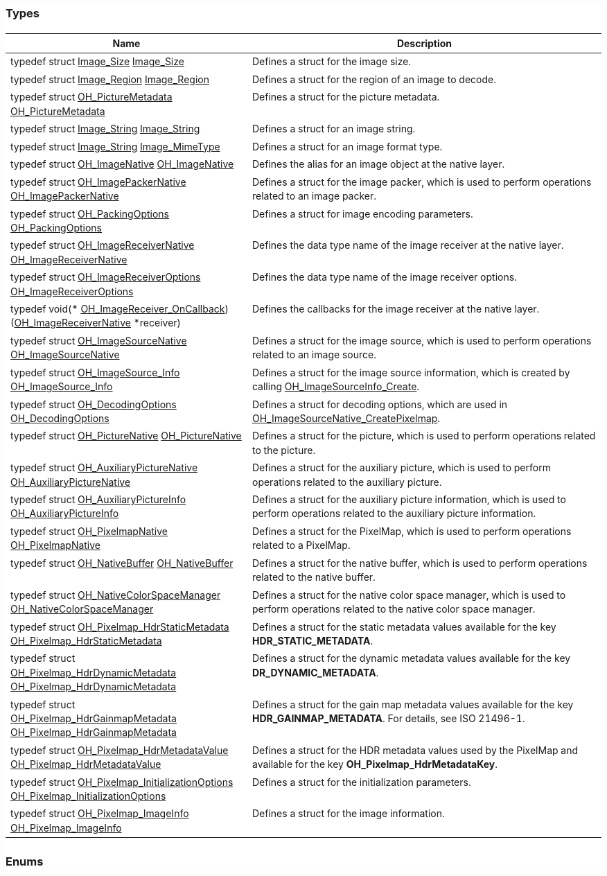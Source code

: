 
### Types

| Name| Description| 
| -------- | -------- |
| typedef struct [Image_Size](_image___size.md) [Image_Size](#image_size) | Defines a struct for the image size. | 
| typedef struct [Image_Region](_image___region.md) [Image_Region](#image_region) | Defines a struct for the region of an image to decode. | 
| typedef struct [OH_PictureMetadata](#oh_picturemetadata) [OH_PictureMetadata](#oh_picturemetadata) | Defines a struct for the picture metadata. | 
| typedef struct [Image_String](_image___string.md) [Image_String](#image_string) | Defines a struct for an image string. | 
| typedef struct [Image_String](_image___string.md) [Image_MimeType](#image_mimetype) | Defines a struct for an image format type. | 
| typedef struct [OH_ImageNative](#oh_imagenative) [OH_ImageNative](#oh_imagenative) | Defines the alias for an image object at the native layer. | 
| typedef struct [OH_ImagePackerNative](#oh_imagepackernative) [OH_ImagePackerNative](#oh_imagepackernative) | Defines a struct for the image packer, which is used to perform operations related to an image packer. | 
| typedef struct [OH_PackingOptions](#oh_packingoptions) [OH_PackingOptions](#oh_packingoptions) | Defines a struct for image encoding parameters. | 
| typedef struct [OH_ImageReceiverNative](#oh_imagereceivernative) [OH_ImageReceiverNative](#oh_imagereceivernative) | Defines the data type name of the image receiver at the native layer. | 
| typedef struct [OH_ImageReceiverOptions](#oh_imagereceiveroptions) [OH_ImageReceiverOptions](#oh_imagereceiveroptions) | Defines the data type name of the image receiver options. | 
| typedef void(\* [OH_ImageReceiver_OnCallback](#oh_imagereceiver_oncallback)) ([OH_ImageReceiverNative](#oh_imagereceivernative) \*receiver) | Defines the callbacks for the image receiver at the native layer. | 
| typedef struct [OH_ImageSourceNative](#oh_imagesourcenative) [OH_ImageSourceNative](#oh_imagesourcenative) | Defines a struct for the image source, which is used to perform operations related to an image source. | 
| typedef struct [OH_ImageSource_Info](#oh_imagesource_info) [OH_ImageSource_Info](#oh_imagesource_info) | Defines a struct for the image source information, which is created by calling [OH_ImageSourceInfo_Create](#oh_imagesourceinfo_create).| 
| typedef struct [OH_DecodingOptions](#oh_decodingoptions) [OH_DecodingOptions](#oh_decodingoptions) | Defines a struct for decoding options, which are used in [OH_ImageSourceNative_CreatePixelmap](#oh_imagesourcenative_createpixelmap). | 
| typedef struct [OH_PictureNative](#oh_picturenative) [OH_PictureNative](#oh_picturenative) | Defines a struct for the picture, which is used to perform operations related to the picture. | 
| typedef struct [OH_AuxiliaryPictureNative](#oh_auxiliarypicturenative) [OH_AuxiliaryPictureNative](#oh_auxiliarypicturenative) | Defines a struct for the auxiliary picture, which is used to perform operations related to the auxiliary picture. | 
| typedef struct [OH_AuxiliaryPictureInfo](#oh_auxiliarypictureinfo) [OH_AuxiliaryPictureInfo](#oh_auxiliarypictureinfo) | Defines a struct for the auxiliary picture information, which is used to perform operations related to the auxiliary picture information. | 
| typedef struct [OH_PixelmapNative](#oh_pixelmapnative) [OH_PixelmapNative](#oh_pixelmapnative) | Defines a struct for the PixelMap, which is used to perform operations related to a PixelMap.| 
| typedef struct [OH_NativeBuffer](#oh_nativebuffer) [OH_NativeBuffer](#oh_nativebuffer) | Defines a struct for the native buffer, which is used to perform operations related to the native buffer.| 
| typedef struct [OH_NativeColorSpaceManager](#oh_nativecolorspacemanager) [OH_NativeColorSpaceManager](#oh_nativecolorspacemanager) | Defines a struct for the native color space manager, which is used to perform operations related to the native color space manager. | 
| typedef struct [OH_Pixelmap_HdrStaticMetadata](_o_h___pixelmap___hdr_static_metadata.md) [OH_Pixelmap_HdrStaticMetadata](#oh_pixelmap_hdrstaticmetadata) | Defines a struct for the static metadata values available for the key **HDR_STATIC_METADATA**. | 
| typedef struct [OH_Pixelmap_HdrDynamicMetadata](_o_h___pixelmap___hdr_dynamic_metadata.md) [OH_Pixelmap_HdrDynamicMetadata](#oh_pixelmap_hdrdynamicmetadata) | Defines a struct for the dynamic metadata values available for the key **DR_DYNAMIC_METADATA**. | 
| typedef struct [OH_Pixelmap_HdrGainmapMetadata](_o_h___pixelmap___hdr_gainmap_metadata.md) [OH_Pixelmap_HdrGainmapMetadata](#oh_pixelmap_hdrgainmapmetadata) | Defines a struct for the gain map metadata values available for the key **HDR_GAINMAP_METADATA**. For details, see ISO 21496-1. | 
| typedef struct [OH_Pixelmap_HdrMetadataValue](_o_h___pixelmap___hdr_metadata_value.md) [OH_Pixelmap_HdrMetadataValue](#oh_pixelmap_hdrmetadatavalue) | Defines a struct for the HDR metadata values used by the PixelMap and available for the key **OH_Pixelmap_HdrMetadataKey**. | 
| typedef struct [OH_Pixelmap_InitializationOptions](#oh_pixelmap_initializationoptions) [OH_Pixelmap_InitializationOptions](#oh_pixelmap_initializationoptions) | Defines a struct for the initialization parameters.| 
| typedef struct [OH_Pixelmap_ImageInfo](#oh_pixelmap_imageinfo) [OH_Pixelmap_ImageInfo](#oh_pixelmap_imageinfo) | Defines a struct for the image information.| 


### Enums
